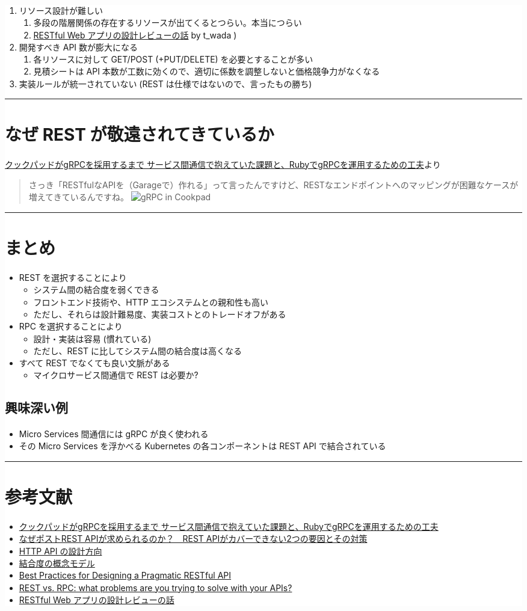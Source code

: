 1. リソース設計が難しい
   1. 多段の階層関係の存在するリソースが出てくるとつらい。本当につらい
   2. [RESTful Web アプリの設計レビューの話](https://www.slideshare.net/t_wada/restful-web-design-review) by t_wada
)
2. 開発すべき API 数が膨大になる
   1. 各リソースに対して GET/POST (+PUT/DELETE) を必要とすることが多い
   2. 見積シートは API 本数が工数に効くので、適切に係数を調整しないと価格競争力がなくなる
3. 実装ルールが統一されていない (REST は仕様ではないので、言ったもの勝ち)

---

# なぜ REST が敬遠されてきているか

[クックパッドがgRPCを採用するまで
サービス間通信で抱えていた課題と、RubyでgRPCを運用するための工夫](https://logmi.jp/tech/articles/320715)より

> さっき「RESTfulなAPIを（Garageで）作れる」って言ったんですけど、RESTなエンドポイントへのマッピングが困難なケースが増えてきているんですね。
![gRPC in Cookpad](https://img.logmi.jp/articles/VyLoQyN5zX7u1D5vNjhMrJ.jpg)


---

# まとめ

- REST を選択することにより
  - システム間の結合度を弱くできる
  - フロントエンド技術や、HTTP エコシステムとの親和性も高い
  - ただし、それらは設計難易度、実装コストとのトレードオフがある
- RPC を選択することにより
  - 設計・実装は容易 (慣れている)
  - ただし、REST に比してシステム間の結合度は高くなる
- すべて REST でなくても良い文脈がある
  - マイクロサービス間通信で REST は必要か?

## 興味深い例

- Micro Services 間通信には gRPC が良く使われる
- その Micro Services を浮かべる Kubernetes の各コンポーネントは REST API で結合されている

---

# 参考文献

- [クックパッドがgRPCを採用するまで
サービス間通信で抱えていた課題と、RubyでgRPCを運用するための工夫](https://logmi.jp/tech/articles/320715)
- [なぜポストREST APIが求められるのか？　REST APIがカバーできない2つの要因とその対策](http://kageura.hatenadiary.jp/entry/2018/01/11/%E3%81%AA%E3%81%9C%E3%83%9D%E3%82%B9%E3%83%88REST_API%E3%81%8C%E6%B1%82%E3%82%81%E3%82%89%E3%82%8C%E3%82%8B%E3%81%AE%E3%81%8B%EF%BC%9F_REST_API%E3%81%8C%E3%82%AB%E3%83%90%E3%83%BC%E3%81%A7%E3%81%8D)
- [HTTP API の設計方向](https://medium.com/@voluntas/http-api-%E3%81%AE%E8%A8%AD%E8%A8%88%E6%96%B9%E5%90%91-7ccaca671d9d)
- [結合度の概念モデル](https://ja.wikipedia.org/wiki/%E7%B5%90%E5%90%88%E5%BA%A6#%E7%B5%90%E5%90%88%E5%BA%A6%E3%81%AE%E6%A6%82%E5%BF%B5%E3%83%A2%E3%83%87%E3%83%AB)
- [Best Practices for Designing a Pragmatic RESTful API](https://www.vinaysahni.com/best-practices-for-a-pragmatic-restful-api)
- [REST vs. RPC: what problems are you trying to solve with your APIs?](https://cloudblog.withgoogle.com/products/application-development/rest-vs-rpc-what-problems-are-you-trying-to-solve-with-your-apis/amp/)
- [RESTful Web アプリの設計レビューの話](https://www.slideshare.net/t_wada/restful-web-design-review)

